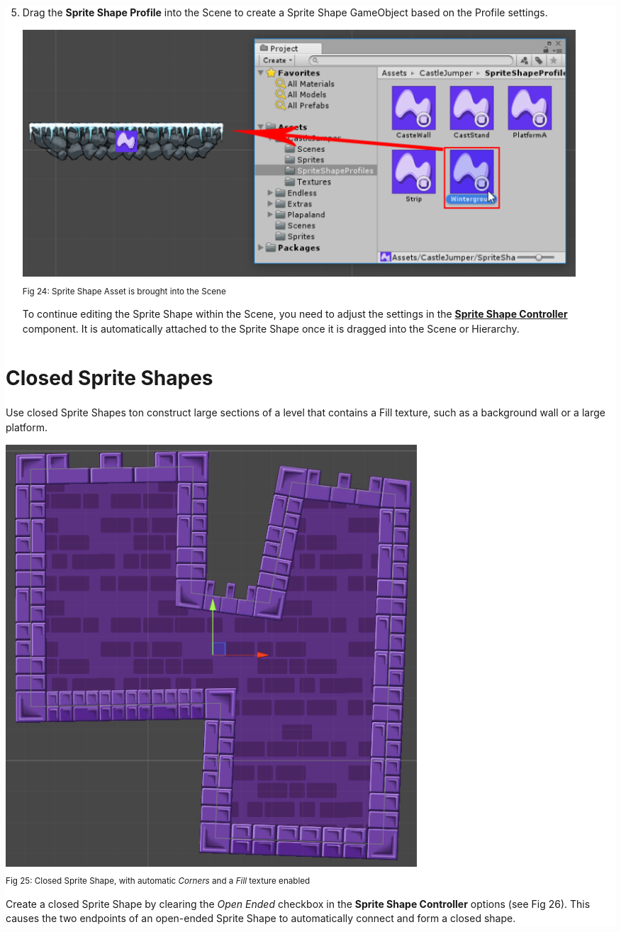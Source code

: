 5. Drag the **Sprite Shape Profile** into the Scene to create a Sprite Shape GameObject based on the Profile settings.<p>![Dragging into Scene](images/2D_SpriteShape_030.png)<br><sub>Fig 24: Sprite Shape Asset is brought into the Scene</sub><p>To continue editing the Sprite Shape within the Scene, you need to adjust the settings in the **[Sprite Shape Controller](#UseSS-Control)** component. It is automatically attached to the Sprite Shape once it is dragged into the Scene or Hierarchy.

# <a id="closed-SS"></a>Closed Sprite Shapes

Use closed Sprite Shapes ton construct large sections of a level that contains a Fill texture, such as a background wall or a large platform.

![Closed Sprite Shape](images/2D_SpriteShape_039.png)<br><sub>Fig 25: Closed Sprite Shape, with automatic *Corners* and a *Fill* texture enabled</sub><p>Create a closed Sprite Shape by clearing the *Open Ended* checkbox in the **Sprite Shape Controller** options (see Fig 26). This causes the two endpoints of an open-ended Sprite Shape to automatically connect and form a closed shape.
